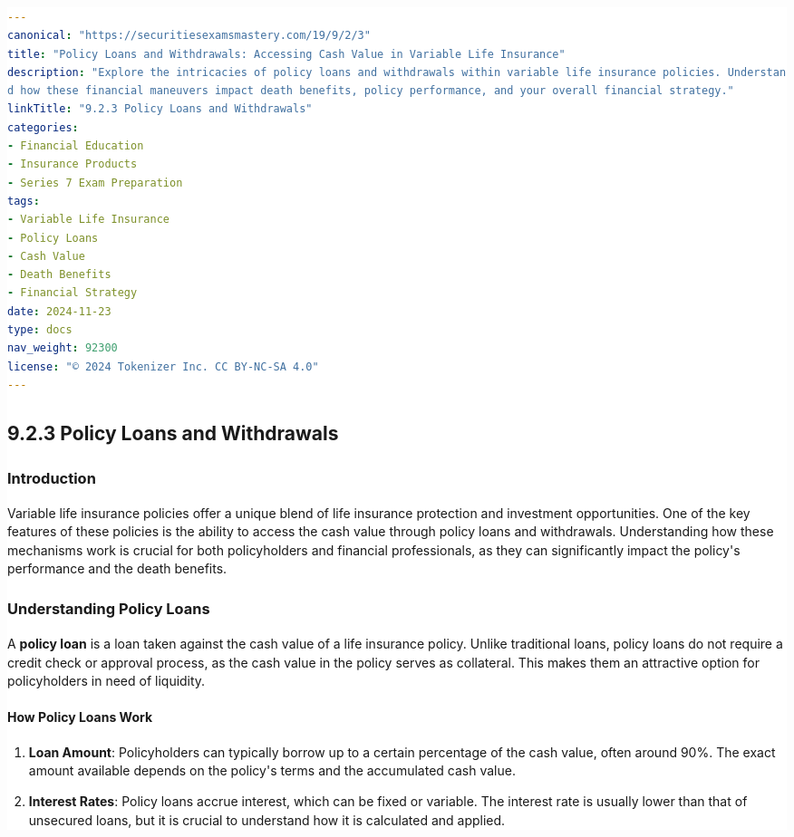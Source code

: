 ```yaml
---
canonical: "https://securitiesexamsmastery.com/19/9/2/3"
title: "Policy Loans and Withdrawals: Accessing Cash Value in Variable Life Insurance"
description: "Explore the intricacies of policy loans and withdrawals within variable life insurance policies. Understand how these financial maneuvers impact death benefits, policy performance, and your overall financial strategy."
linkTitle: "9.2.3 Policy Loans and Withdrawals"
categories:
- Financial Education
- Insurance Products
- Series 7 Exam Preparation
tags:
- Variable Life Insurance
- Policy Loans
- Cash Value
- Death Benefits
- Financial Strategy
date: 2024-11-23
type: docs
nav_weight: 92300
license: "© 2024 Tokenizer Inc. CC BY-NC-SA 4.0"
---
```


## 9.2.3 Policy Loans and Withdrawals

### Introduction

Variable life insurance policies offer a unique blend of life insurance protection and investment opportunities. One of the key features of these policies is the ability to access the cash value through policy loans and withdrawals. Understanding how these mechanisms work is crucial for both policyholders and financial professionals, as they can significantly impact the policy's performance and the death benefits.

### Understanding Policy Loans

A **policy loan** is a loan taken against the cash value of a life insurance policy. Unlike traditional loans, policy loans do not require a credit check or approval process, as the cash value in the policy serves as collateral. This makes them an attractive option for policyholders in need of liquidity.

#### How Policy Loans Work

1. **Loan Amount**: Policyholders can typically borrow up to a certain percentage of the cash value, often around 90%. The exact amount available depends on the policy's terms and the accumulated cash value.

2. **Interest Rates**: Policy loans accrue interest, which can be fixed or variable. The interest rate is usually lower than that of unsecured loans, but it is crucial to understand how it is calculated and applied.
